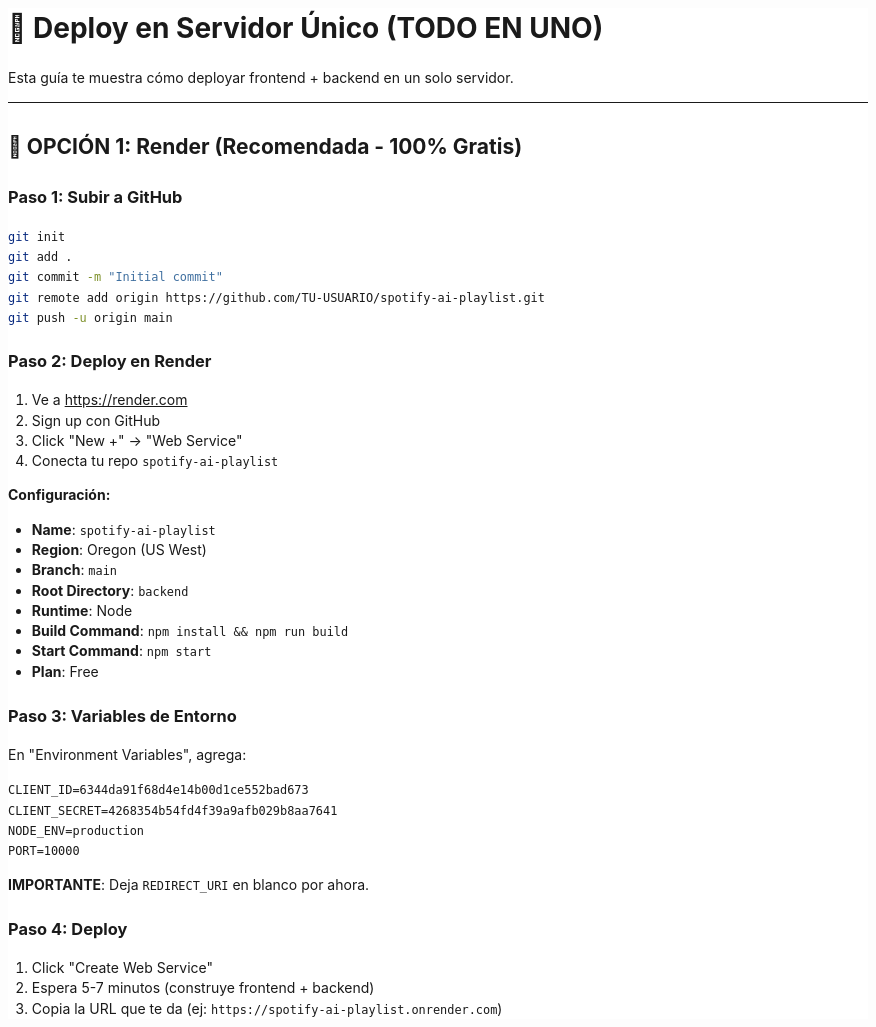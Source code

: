 # 🚀 Deploy en Servidor Único (TODO EN UNO)

Esta guía te muestra cómo deployar frontend + backend en un solo servidor.

---

## 🎯 OPCIÓN 1: Render (Recomendada - 100% Gratis)

### Paso 1: Subir a GitHub

```bash
git init
git add .
git commit -m "Initial commit"
git remote add origin https://github.com/TU-USUARIO/spotify-ai-playlist.git
git push -u origin main
```

### Paso 2: Deploy en Render

1. Ve a https://render.com
2. Sign up con GitHub
3. Click "New +" → "Web Service"
4. Conecta tu repo `spotify-ai-playlist`

**Configuración:**
- **Name**: `spotify-ai-playlist`
- **Region**: Oregon (US West)
- **Branch**: `main`
- **Root Directory**: `backend`
- **Runtime**: Node
- **Build Command**: `npm install && npm run build`
- **Start Command**: `npm start`
- **Plan**: Free

### Paso 3: Variables de Entorno

En "Environment Variables", agrega:

```
CLIENT_ID=6344da91f68d4e14b00d1ce552bad673
CLIENT_SECRET=4268354b54fd4f39a9afb029b8aa7641
NODE_ENV=production
PORT=10000
```

**IMPORTANTE**: Deja `REDIRECT_URI` en blanco por ahora.

### Paso 4: Deploy

1. Click "Create Web Service"
2. Espera 5-7 minutos (construye frontend + backend)
3. Copia la URL que te da (ej: `https://spotify-ai-playlist.onrender.com`)
